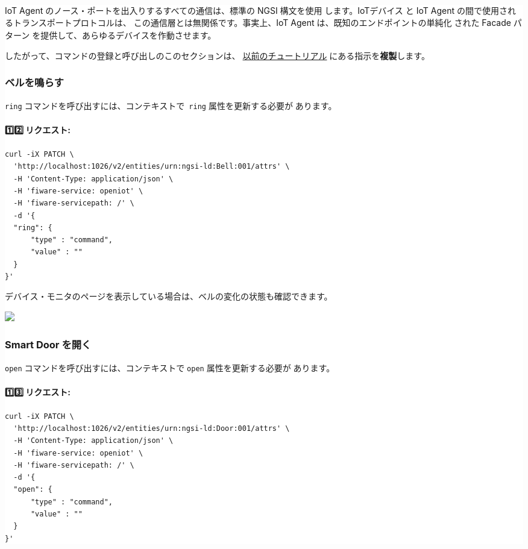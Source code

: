 IoT Agent のノース・ポートを出入りするすべての通信は、標準の NGSI 構文を使用
します。IoTデバイス と IoT Agent の間で使用されるトランスポートプロトコルは、
この通信層とは無関係です。事実上、IoT Agent は、既知のエンドポイントの単純化
された Facade パターン を提供して、あらゆるデバイスを作動させます。

したがって、コマンドの登録と呼び出しのこのセクションは、
[以前のチュートリアル](https://github.com/FIWARE/tutorials.IoT-Agent)
 にある指示を**複製**します。

<a name="ringing-the-bell"></a>

### ベルを鳴らす

`ring` コマンドを呼び出すには、コンテキストで` ring` 属性を更新する必要が
あります。

#### :one::two: リクエスト:

```console
curl -iX PATCH \
  'http://localhost:1026/v2/entities/urn:ngsi-ld:Bell:001/attrs' \
  -H 'Content-Type: application/json' \
  -H 'fiware-service: openiot' \
  -H 'fiware-servicepath: /' \
  -d '{
  "ring": {
      "type" : "command",
      "value" : ""
  }
}'
```

デバイス・モニタのページを表示している場合は、ベルの変化の状態も確認できます。

![](https://fiware.github.io/tutorials.IoT-Agent-JSON/img/bell-ring.gif)

<a name="opening-the-smart-door"></a>

### Smart Door を開く

`open` コマンドを呼び出すには、コンテキストで `open` 属性を更新する必要が
あります。

#### :one::three: リクエスト:

```console
curl -iX PATCH \
  'http://localhost:1026/v2/entities/urn:ngsi-ld:Door:001/attrs' \
  -H 'Content-Type: application/json' \
  -H 'fiware-service: openiot' \
  -H 'fiware-servicepath: /' \
  -d '{
  "open": {
      "type" : "command",
      "value" : ""
  }
}'
```
<a name="switching-on-the-smart-lamp"></a>

